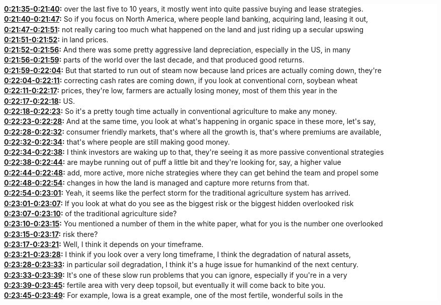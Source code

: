 **[0:21:35-0:21:40](https://investinginregenerativeagriculture.com/2016/12/26/paul-mcmahon/#t=0:21:35):**  over the last five to 10 years, it mostly went into quite passive buying and lease strategies.  
**[0:21:40-0:21:47](https://investinginregenerativeagriculture.com/2016/12/26/paul-mcmahon/#t=0:21:40):**  So if you focus on North America, where people land banking, acquiring land, leasing it out,  
**[0:21:47-0:21:51](https://investinginregenerativeagriculture.com/2016/12/26/paul-mcmahon/#t=0:21:47):**  not really caring too much what happened on the land and just riding up a secular upswing  
**[0:21:51-0:21:52](https://investinginregenerativeagriculture.com/2016/12/26/paul-mcmahon/#t=0:21:51):**  in land prices.  
**[0:21:52-0:21:56](https://investinginregenerativeagriculture.com/2016/12/26/paul-mcmahon/#t=0:21:52):**  And there was some pretty aggressive land depreciation, especially in the US, in many  
**[0:21:56-0:21:59](https://investinginregenerativeagriculture.com/2016/12/26/paul-mcmahon/#t=0:21:56):**  parts of the world over the last decade, and that produced good returns.  
**[0:21:59-0:22:04](https://investinginregenerativeagriculture.com/2016/12/26/paul-mcmahon/#t=0:21:59):**  But that started to run out of steam now because land prices are actually coming down, they're  
**[0:22:04-0:22:11](https://investinginregenerativeagriculture.com/2016/12/26/paul-mcmahon/#t=0:22:04):**  correcting cash rates are coming down, if you look at conventional corn, soybean wheat  
**[0:22:11-0:22:17](https://investinginregenerativeagriculture.com/2016/12/26/paul-mcmahon/#t=0:22:11):**  prices, they're low, farmers are actually losing money, most of them this year in the  
**[0:22:17-0:22:18](https://investinginregenerativeagriculture.com/2016/12/26/paul-mcmahon/#t=0:22:17):**  US.  
**[0:22:18-0:22:23](https://investinginregenerativeagriculture.com/2016/12/26/paul-mcmahon/#t=0:22:18):**  So it's a pretty tough time actually in conventional agriculture to make any money.  
**[0:22:23-0:22:28](https://investinginregenerativeagriculture.com/2016/12/26/paul-mcmahon/#t=0:22:23):**  And at the same time, you look at what's happening in organic space in these more, let's say,  
**[0:22:28-0:22:32](https://investinginregenerativeagriculture.com/2016/12/26/paul-mcmahon/#t=0:22:28):**  consumer friendly markets, that's where all the growth is, that's where premiums are available,  
**[0:22:32-0:22:34](https://investinginregenerativeagriculture.com/2016/12/26/paul-mcmahon/#t=0:22:32):**  that's where people are still making good money.  
**[0:22:34-0:22:38](https://investinginregenerativeagriculture.com/2016/12/26/paul-mcmahon/#t=0:22:34):**  I think investors are waking up to that, they're seeing it as more passive conventional strategies  
**[0:22:38-0:22:44](https://investinginregenerativeagriculture.com/2016/12/26/paul-mcmahon/#t=0:22:38):**  are maybe running out of puff a little bit and they're looking for, say, a higher value  
**[0:22:44-0:22:48](https://investinginregenerativeagriculture.com/2016/12/26/paul-mcmahon/#t=0:22:44):**  add, more active, more niche strategies where they can get behind the team and propel some  
**[0:22:48-0:22:54](https://investinginregenerativeagriculture.com/2016/12/26/paul-mcmahon/#t=0:22:48):**  changes in how the land is managed and capture more returns from that.  
**[0:22:54-0:23:01](https://investinginregenerativeagriculture.com/2016/12/26/paul-mcmahon/#t=0:22:54):**  Yeah, it seems like the perfect storm for the traditional agriculture system has arrived.  
**[0:23:01-0:23:07](https://investinginregenerativeagriculture.com/2016/12/26/paul-mcmahon/#t=0:23:01):**  If you look at what do you see as the biggest risk or the biggest hidden overlooked risk  
**[0:23:07-0:23:10](https://investinginregenerativeagriculture.com/2016/12/26/paul-mcmahon/#t=0:23:07):**  of the traditional agriculture side?  
**[0:23:10-0:23:15](https://investinginregenerativeagriculture.com/2016/12/26/paul-mcmahon/#t=0:23:10):**  You mentioned a number of them in the white paper, what for you is the number one overlooked  
**[0:23:15-0:23:17](https://investinginregenerativeagriculture.com/2016/12/26/paul-mcmahon/#t=0:23:15):**  risk there?  
**[0:23:17-0:23:21](https://investinginregenerativeagriculture.com/2016/12/26/paul-mcmahon/#t=0:23:17):**  Well, I think it depends on your timeframe.  
**[0:23:21-0:23:28](https://investinginregenerativeagriculture.com/2016/12/26/paul-mcmahon/#t=0:23:21):**  I think if you look over a very long timeframe, I think the degradation of natural assets,  
**[0:23:28-0:23:33](https://investinginregenerativeagriculture.com/2016/12/26/paul-mcmahon/#t=0:23:28):**  in particular soil degradation, I think it's a huge issue for humankind of the next century.  
**[0:23:33-0:23:39](https://investinginregenerativeagriculture.com/2016/12/26/paul-mcmahon/#t=0:23:33):**  It's one of these slow run problems that you can ignore, especially if you're in a very  
**[0:23:39-0:23:45](https://investinginregenerativeagriculture.com/2016/12/26/paul-mcmahon/#t=0:23:39):**  fertile area with very deep topsoil, but eventually it will come back to bite you.  
**[0:23:45-0:23:49](https://investinginregenerativeagriculture.com/2016/12/26/paul-mcmahon/#t=0:23:45):**  For example, Iowa is a great example, one of the most fertile, wonderful soils in the  